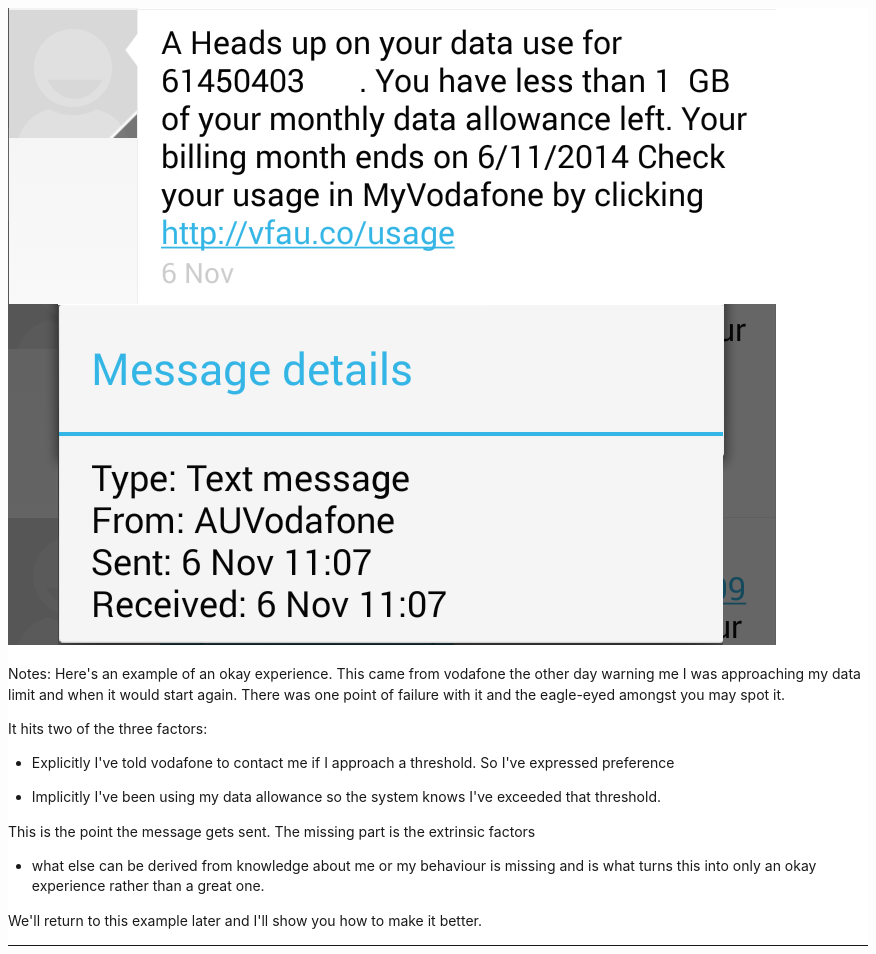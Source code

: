 ![](/images/sms.png) 

Notes:
Here's an example of an okay experience. This came from vodafone the other day
warning me I was approaching my data limit and when it would start again. 
There was one point of failure with it and the eagle-eyed amongst you may spot
it.

It hits two of the three factors:

- Explicitly I've told vodafone to contact me if I approach a threshold. So I've
expressed preference

-  Implicitly I've been using my data allowance so the system knows I've exceeded
that threshold.

This is the point the message gets sent. The missing part is the extrinsic factors
 - what else can be derived from knowledge about me or my behaviour is missing
and is what turns this into only an okay experience rather than a great one.

We'll return to this example later and I'll show you how to make it better.

---